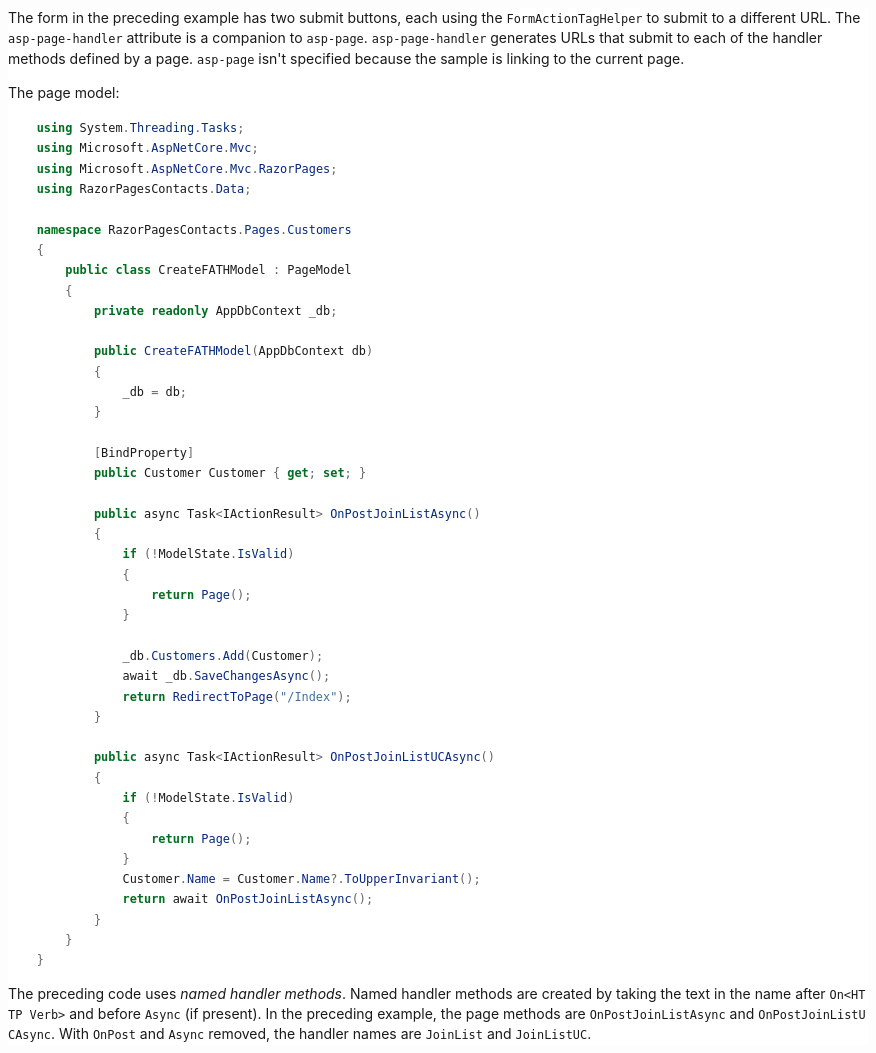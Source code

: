 The form in the preceding example has two submit buttons, each using the ``FormActionTagHelper`` to submit to a different URL. The ``asp-page-handler`` attribute is a companion to ``asp-page``. ``asp-page-handler`` generates URLs that submit to each of the handler methods defined by a page. ``asp-page`` isn't specified because the sample is linking to the current page.

The page model:

```csharp
    using System.Threading.Tasks;
    using Microsoft.AspNetCore.Mvc;
    using Microsoft.AspNetCore.Mvc.RazorPages;
    using RazorPagesContacts.Data;

    namespace RazorPagesContacts.Pages.Customers
    {
        public class CreateFATHModel : PageModel
        {
            private readonly AppDbContext _db;

            public CreateFATHModel(AppDbContext db)
            {
                _db = db;
            }

            [BindProperty]
            public Customer Customer { get; set; }

            public async Task<IActionResult> OnPostJoinListAsync()
            {
                if (!ModelState.IsValid)
                {
                    return Page();
                }

                _db.Customers.Add(Customer);
                await _db.SaveChangesAsync();
                return RedirectToPage("/Index");
            }

            public async Task<IActionResult> OnPostJoinListUCAsync()
            {
                if (!ModelState.IsValid)
                {
                    return Page();
                }
                Customer.Name = Customer.Name?.ToUpperInvariant();
                return await OnPostJoinListAsync();
            }
        }
    }
```

The preceding code uses *named handler methods*. Named handler methods are created by taking the text in the name after ``On<HTTP Verb>`` and before ``Async`` (if present). In the preceding example, the page methods are ``OnPostJoinListAsync`` and ``OnPostJoinListUCAsync``. With ``OnPost`` and ``Async`` removed, the handler names are ``JoinList`` and ``JoinListUC``.
